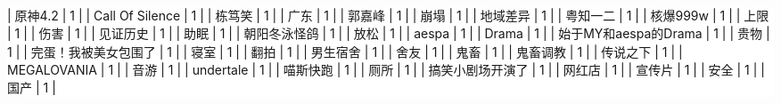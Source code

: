 | 原神4.2 | 1 |
| Call Of Silence | 1 |
| 栋笃笑 | 1 |
| 广东 | 1 |
| 郭嘉峰 | 1 |
| 崩塌 | 1 |
| 地域差异 | 1 |
| 粤知一二 | 1 |
| 核爆999w | 1 |
| 上限 | 1 |
| 伤害 | 1 |
| 见证历史 | 1 |
| 助眠 | 1 |
| 朝阳冬泳怪鸽 | 1 |
| 放松 | 1 |
| aespa | 1 |
| Drama | 1 |
| 始于MY和aespa的Drama | 1 |
| 贵物 | 1 |
| 完蛋！我被美女包围了 | 1 |
| 寝室 | 1 |
| 翻拍 | 1 |
| 男生宿舍 | 1 |
| 舍友 | 1 |
| 鬼畜 | 1 |
| 鬼畜调教 | 1 |
| 传说之下 | 1 |
| MEGALOVANIA | 1 |
| 音游 | 1 |
| undertale | 1 |
| 喵斯快跑 | 1 |
| 厕所 | 1 |
| 搞笑小剧场开演了 | 1 |
| 网红店 | 1 |
| 宣传片 | 1 |
| 安全 | 1 |
| 国产 | 1 |